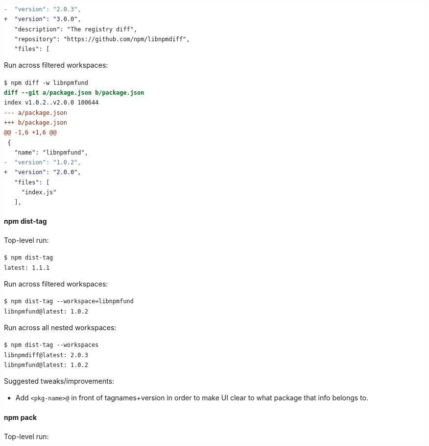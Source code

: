 ```patch
-  "version": "2.0.3",
+  "version": "3.0.0",
   "description": "The registry diff",
   "repository": "https://github.com/npm/libnpmdiff",
   "files": [
```

Run across filtered workspaces:

```patch
$ npm diff -w libnpmfund
diff --git a/package.json b/package.json
index v1.0.2..v2.0.0 100644
--- a/package.json
+++ b/package.json
@@ -1,6 +1,6 @@
 {
   "name": "libnpmfund",
-  "version": "1.0.2",
+  "version": "2.0.0",
   "files": [
     "index.js"
   ],
```

#### npm dist-tag

Top-level run:

```
$ npm dist-tag
latest: 1.1.1
```

Run across filtered workspaces:

```
$ npm dist-tag --workspace=libnpmfund
libnpmfund@latest: 1.0.2
```

Run across all nested workspaces:

```
$ npm dist-tag --workspaces
libnpmdiff@latest: 2.0.3
libnpmfund@latest: 1.0.2
```

Suggested tweaks/improvements:

- Add `<pkg-name>@` in front of tagnames+version in order to make UI clear
to what package that info belongs to.

#### npm pack

Top-level run:
